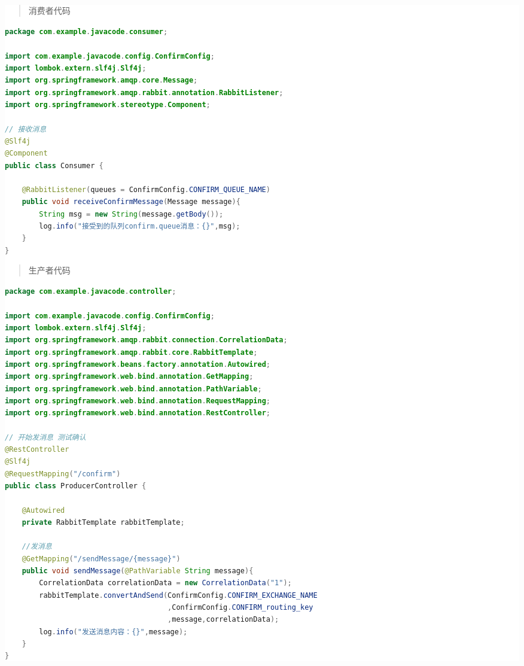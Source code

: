 

> 消费者代码

```java
package com.example.javacode.consumer;

import com.example.javacode.config.ConfirmConfig;
import lombok.extern.slf4j.Slf4j;
import org.springframework.amqp.core.Message;
import org.springframework.amqp.rabbit.annotation.RabbitListener;
import org.springframework.stereotype.Component;

// 接收消息
@Slf4j
@Component
public class Consumer {

    @RabbitListener(queues = ConfirmConfig.CONFIRM_QUEUE_NAME)
    public void receiveConfirmMessage(Message message){
        String msg = new String(message.getBody());
        log.info("接受到的队列confirm.queue消息：{}",msg);
    }
}
```



> 生产者代码

```java
package com.example.javacode.controller;

import com.example.javacode.config.ConfirmConfig;
import lombok.extern.slf4j.Slf4j;
import org.springframework.amqp.rabbit.connection.CorrelationData;
import org.springframework.amqp.rabbit.core.RabbitTemplate;
import org.springframework.beans.factory.annotation.Autowired;
import org.springframework.web.bind.annotation.GetMapping;
import org.springframework.web.bind.annotation.PathVariable;
import org.springframework.web.bind.annotation.RequestMapping;
import org.springframework.web.bind.annotation.RestController;

// 开始发消息 测试确认
@RestController
@Slf4j
@RequestMapping("/confirm")
public class ProducerController {

    @Autowired
    private RabbitTemplate rabbitTemplate;

    //发消息
    @GetMapping("/sendMessage/{message}")
    public void sendMessage(@PathVariable String message){
        CorrelationData correlationData = new CorrelationData("1");
        rabbitTemplate.convertAndSend(ConfirmConfig.CONFIRM_EXCHANGE_NAME
                                      ,ConfirmConfig.CONFIRM_routing_key
                                      ,message,correlationData);
        log.info("发送消息内容：{}",message);
    }
}
```
